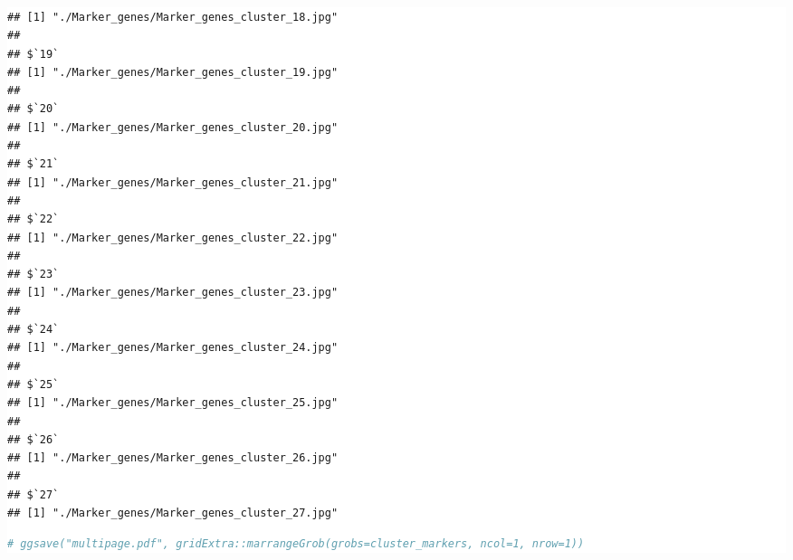     ## [1] "./Marker_genes/Marker_genes_cluster_18.jpg"
    ## 
    ## $`19`
    ## [1] "./Marker_genes/Marker_genes_cluster_19.jpg"
    ## 
    ## $`20`
    ## [1] "./Marker_genes/Marker_genes_cluster_20.jpg"
    ## 
    ## $`21`
    ## [1] "./Marker_genes/Marker_genes_cluster_21.jpg"
    ## 
    ## $`22`
    ## [1] "./Marker_genes/Marker_genes_cluster_22.jpg"
    ## 
    ## $`23`
    ## [1] "./Marker_genes/Marker_genes_cluster_23.jpg"
    ## 
    ## $`24`
    ## [1] "./Marker_genes/Marker_genes_cluster_24.jpg"
    ## 
    ## $`25`
    ## [1] "./Marker_genes/Marker_genes_cluster_25.jpg"
    ## 
    ## $`26`
    ## [1] "./Marker_genes/Marker_genes_cluster_26.jpg"
    ## 
    ## $`27`
    ## [1] "./Marker_genes/Marker_genes_cluster_27.jpg"

``` r
# ggsave("multipage.pdf", gridExtra::marrangeGrob(grobs=cluster_markers, ncol=1, nrow=1))
```
